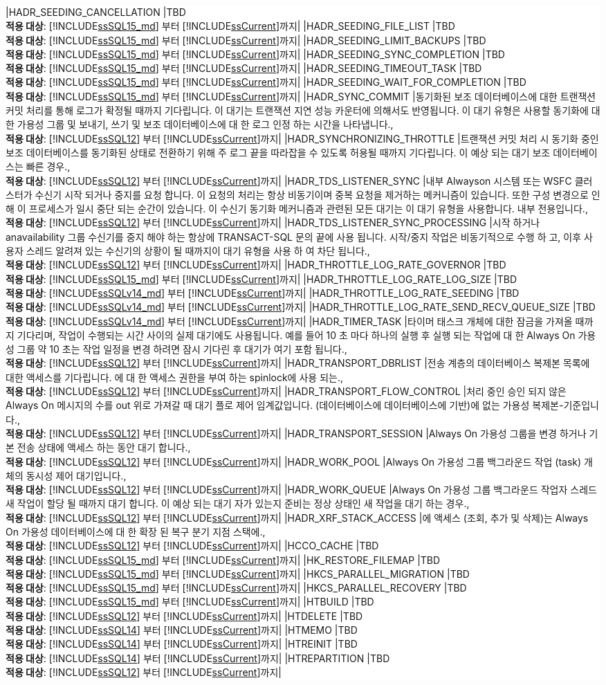 |HADR_SEEDING_CANCELLATION |TBD <br /> **적용 대상**: [!INCLUDE[ssSQL15_md](../../includes/sssql15-md.md)] 부터 [!INCLUDE[ssCurrent](../../includes/sscurrent-md.md)]까지| 
|HADR_SEEDING_FILE_LIST |TBD <br /> **적용 대상**: [!INCLUDE[ssSQL15_md](../../includes/sssql15-md.md)] 부터 [!INCLUDE[ssCurrent](../../includes/sscurrent-md.md)]까지| 
|HADR_SEEDING_LIMIT_BACKUPS |TBD <br /> **적용 대상**: [!INCLUDE[ssSQL15_md](../../includes/sssql15-md.md)] 부터 [!INCLUDE[ssCurrent](../../includes/sscurrent-md.md)]까지| 
|HADR_SEEDING_SYNC_COMPLETION |TBD <br /> **적용 대상**: [!INCLUDE[ssSQL15_md](../../includes/sssql15-md.md)] 부터 [!INCLUDE[ssCurrent](../../includes/sscurrent-md.md)]까지| 
|HADR_SEEDING_TIMEOUT_TASK |TBD <br /> **적용 대상**: [!INCLUDE[ssSQL15_md](../../includes/sssql15-md.md)] 부터 [!INCLUDE[ssCurrent](../../includes/sscurrent-md.md)]까지| 
|HADR_SEEDING_WAIT_FOR_COMPLETION |TBD <br /> **적용 대상**: [!INCLUDE[ssSQL15_md](../../includes/sssql15-md.md)] 부터 [!INCLUDE[ssCurrent](../../includes/sscurrent-md.md)]까지| 
|HADR_SYNC_COMMIT |동기화된 보조 데이터베이스에 대한 트랜잭션 커밋 처리를 통해 로그가 확정될 때까지 기다립니다. 이 대기는 트랜잭션 지연 성능 카운터에 의해서도 반영됩니다. 이 대기 유형은 사용할 동기화에 대 한 가용성 그룹 및 보내기, 쓰기 및 보조 데이터베이스에 대 한 로그 인정 하는 시간을 나타냅니다., <br /> **적용 대상**: [!INCLUDE[ssSQL12](../../includes/sssql11-md.md)] 부터 [!INCLUDE[ssCurrent](../../includes/sscurrent-md.md)]까지| 
|HADR_SYNCHRONIZING_THROTTLE |트랜잭션 커밋 처리 시 동기화 중인 보조 데이터베이스를 동기화된 상태로 전환하기 위해 주 로그 끝을 따라잡을 수 있도록 허용될 때까지 기다립니다. 이 예상 되는 대기 보조 데이터베이스는 빠른 경우., <br /> **적용 대상**: [!INCLUDE[ssSQL12](../../includes/sssql11-md.md)] 부터 [!INCLUDE[ssCurrent](../../includes/sscurrent-md.md)]까지| 
|HADR_TDS_LISTENER_SYNC |내부 Alwayson 시스템 또는 WSFC 클러스터가 수신기 시작 되거나 중지를 요청 합니다. 이 요청의 처리는 항상 비동기이며 중복 요청을 제거하는 메커니즘이 있습니다. 또한 구성 변경으로 인해 이 프로세스가 일시 중단 되는 순간이 있습니다. 이 수신기 동기화 메커니즘과 관련된 모든 대기는 이 대기 유형을 사용합니다. 내부 전용입니다., <br /> **적용 대상**: [!INCLUDE[ssSQL12](../../includes/sssql11-md.md)] 부터 [!INCLUDE[ssCurrent](../../includes/sscurrent-md.md)]까지| 
|HADR_TDS_LISTENER_SYNC_PROCESSING |시작 하거나 anavailability 그룹 수신기를 중지 해야 하는 항상에 TRANSACT-SQL 문의 끝에 사용 됩니다. 시작/중지 작업은 비동기적으로 수행 하 고, 이후 사용자 스레드 알려져 있는 수신기의 상황이 될 때까지이 대기 유형을 사용 하 여 차단 됩니다., <br /> **적용 대상**: [!INCLUDE[ssSQL12](../../includes/sssql11-md.md)] 부터 [!INCLUDE[ssCurrent](../../includes/sscurrent-md.md)]까지| 
|HADR_THROTTLE_LOG_RATE_GOVERNOR |TBD <br /> **적용 대상**: [!INCLUDE[ssSQL15_md](../../includes/sssql15-md.md)] 부터 [!INCLUDE[ssCurrent](../../includes/sscurrent-md.md)]까지| 
|HADR_THROTTLE_LOG_RATE_LOG_SIZE |TBD <br /> **적용 대상**: [!INCLUDE[ssSQLv14_md](../../includes/sssqlv14-md.md)] 부터 [!INCLUDE[ssCurrent](../../includes/sscurrent-md.md)]까지| 
|HADR_THROTTLE_LOG_RATE_SEEDING |TBD <br /> **적용 대상**: [!INCLUDE[ssSQLv14_md](../../includes/sssqlv14-md.md)] 부터 [!INCLUDE[ssCurrent](../../includes/sscurrent-md.md)]까지| 
|HADR_THROTTLE_LOG_RATE_SEND_RECV_QUEUE_SIZE |TBD <br /> **적용 대상**: [!INCLUDE[ssSQLv14_md](../../includes/sssqlv14-md.md)] 부터 [!INCLUDE[ssCurrent](../../includes/sscurrent-md.md)]까지| 
|HADR_TIMER_TASK |타이머 태스크 개체에 대한 잠금을 가져올 때까지 기다리며, 작업이 수행되는 시간 사이의 실제 대기에도 사용됩니다. 예를 들어 10 초 마다 하나의 실행 후 실행 되는 작업에 대 한 Always On 가용성 그룹 약 10 초는 작업 일정을 변경 하려면 잠시 기다린 후 대기가 여기 포함 됩니다., <br /> **적용 대상**: [!INCLUDE[ssSQL12](../../includes/sssql11-md.md)] 부터 [!INCLUDE[ssCurrent](../../includes/sscurrent-md.md)]까지| 
|HADR_TRANSPORT_DBRLIST |전송 계층의 데이터베이스 복제본 목록에 대한 액세스를 기다립니다. 에 대 한 액세스 권한을 부여 하는 spinlock에 사용 되는., <br /> **적용 대상**: [!INCLUDE[ssSQL12](../../includes/sssql11-md.md)] 부터 [!INCLUDE[ssCurrent](../../includes/sscurrent-md.md)]까지| 
|HADR_TRANSPORT_FLOW_CONTROL |처리 중인 승인 되지 않은 Always On 메시지의 수를 out 위로 가져갈 때 대기 플로 제어 임계값입니다. (데이터베이스에 데이터베이스에 기반)에 없는 가용성 복제본-기준입니다., <br /> **적용 대상**: [!INCLUDE[ssSQL12](../../includes/sssql11-md.md)] 부터 [!INCLUDE[ssCurrent](../../includes/sscurrent-md.md)]까지| 
|HADR_TRANSPORT_SESSION |Always On 가용성 그룹을 변경 하거나 기본 전송 상태에 액세스 하는 동안 대기 합니다., <br /> **적용 대상**: [!INCLUDE[ssSQL12](../../includes/sssql11-md.md)] 부터 [!INCLUDE[ssCurrent](../../includes/sscurrent-md.md)]까지| 
|HADR_WORK_POOL |Always On 가용성 그룹 백그라운드 작업 (task) 개체의 동시성 제어 대기입니다., <br /> **적용 대상**: [!INCLUDE[ssSQL12](../../includes/sssql11-md.md)] 부터 [!INCLUDE[ssCurrent](../../includes/sscurrent-md.md)]까지| 
|HADR_WORK_QUEUE |Always On 가용성 그룹 백그라운드 작업자 스레드 새 작업이 할당 될 때까지 대기 합니다. 이 예상 되는 대기 자가 있는지 준비는 정상 상태인 새 작업을 대기 하는 경우., <br /> **적용 대상**: [!INCLUDE[ssSQL12](../../includes/sssql11-md.md)] 부터 [!INCLUDE[ssCurrent](../../includes/sscurrent-md.md)]까지| 
|HADR_XRF_STACK_ACCESS |에 액세스 (조회, 추가 및 삭제)는 Always On 가용성 데이터베이스에 대 한 확장 된 복구 분기 지점 스택에., <br /> **적용 대상**: [!INCLUDE[ssSQL12](../../includes/sssql11-md.md)] 부터 [!INCLUDE[ssCurrent](../../includes/sscurrent-md.md)]까지| 
|HCCO_CACHE |TBD <br /> **적용 대상**: [!INCLUDE[ssSQL15_md](../../includes/sssql15-md.md)] 부터 [!INCLUDE[ssCurrent](../../includes/sscurrent-md.md)]까지| 
|HK_RESTORE_FILEMAP |TBD <br /> **적용 대상**: [!INCLUDE[ssSQL15_md](../../includes/sssql15-md.md)] 부터 [!INCLUDE[ssCurrent](../../includes/sscurrent-md.md)]까지| 
|HKCS_PARALLEL_MIGRATION |TBD <br /> **적용 대상**: [!INCLUDE[ssSQL15_md](../../includes/sssql15-md.md)] 부터 [!INCLUDE[ssCurrent](../../includes/sscurrent-md.md)]까지| 
|HKCS_PARALLEL_RECOVERY |TBD <br /> **적용 대상**: [!INCLUDE[ssSQL15_md](../../includes/sssql15-md.md)] 부터 [!INCLUDE[ssCurrent](../../includes/sscurrent-md.md)]까지| 
|HTBUILD |TBD <br /> **적용 대상**: [!INCLUDE[ssSQL12](../../includes/sssql11-md.md)] 부터 [!INCLUDE[ssCurrent](../../includes/sscurrent-md.md)]까지| 
|HTDELETE |TBD <br /> **적용 대상**: [!INCLUDE[ssSQL14](../../includes/sssql14-md.md)] 부터 [!INCLUDE[ssCurrent](../../includes/sscurrent-md.md)]까지| 
|HTMEMO |TBD <br /> **적용 대상**: [!INCLUDE[ssSQL14](../../includes/sssql14-md.md)] 부터 [!INCLUDE[ssCurrent](../../includes/sscurrent-md.md)]까지| 
|HTREINIT |TBD <br /> **적용 대상**: [!INCLUDE[ssSQL14](../../includes/sssql14-md.md)] 부터 [!INCLUDE[ssCurrent](../../includes/sscurrent-md.md)]까지| 
|HTREPARTITION |TBD <br /> **적용 대상**: [!INCLUDE[ssSQL12](../../includes/sssql11-md.md)] 부터 [!INCLUDE[ssCurrent](../../includes/sscurrent-md.md)]까지| 